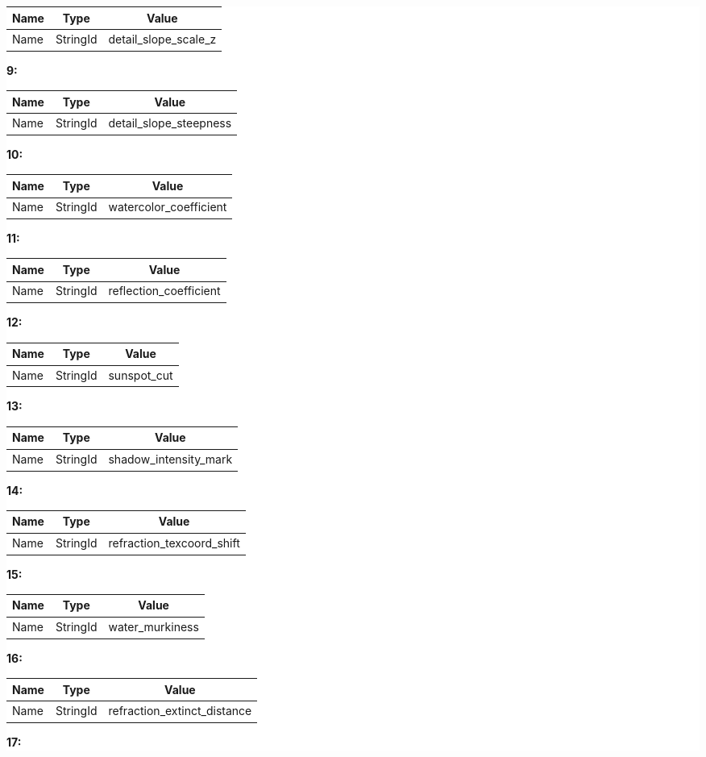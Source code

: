 Name	| Type	| Value
---	|---	|---	|
Name	|StringId	|detail_slope_scale_z


**9:**

Name	| Type	| Value
---	|---	|---	|
Name	|StringId	|detail_slope_steepness


**10:**

Name	| Type	| Value
---	|---	|---	|
Name	|StringId	|watercolor_coefficient


**11:**

Name	| Type	| Value
---	|---	|---	|
Name	|StringId	|reflection_coefficient


**12:**

Name	| Type	| Value
---	|---	|---	|
Name	|StringId	|sunspot_cut


**13:**

Name	| Type	| Value
---	|---	|---	|
Name	|StringId	|shadow_intensity_mark


**14:**

Name	| Type	| Value
---	|---	|---	|
Name	|StringId	|refraction_texcoord_shift


**15:**

Name	| Type	| Value
---	|---	|---	|
Name	|StringId	|water_murkiness


**16:**

Name	| Type	| Value
---	|---	|---	|
Name	|StringId	|refraction_extinct_distance


**17:**
